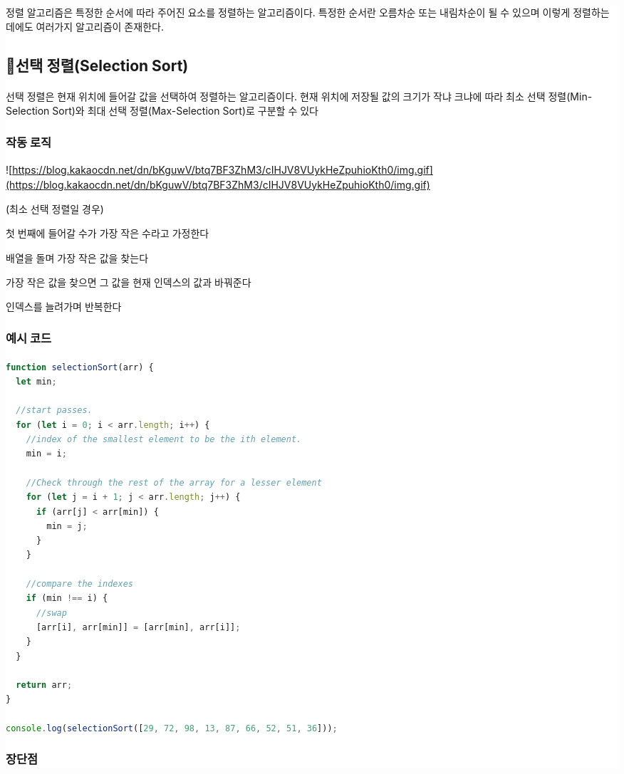 정렬 알고리즘은 특정한 순서에 따라 주어진 요소를 정렬하는 알고리즘이다. 특정한 순서란 오름차순 또는 내림차순이 될 수 있으며 이렇게 정렬하는데에도 여러가지 알고리즘이 존재한다.

## 📖선택 정렬(Selection Sort)

선택 정렬은 현재 위치에 들어갈 값을 선택하여 정렬하는 알고리즘이다. 현재 위치에 저장될 값의 크기가 작냐 크냐에 따라 최소 선택 정렬(Min-Selection Sort)와 최대 선택 정렬(Max-Selection Sort)로 구분할 수 있다

### 작동 로직

![https://blog.kakaocdn.net/dn/bKguwV/btq7BF3ZhM3/cIHJV8VUykHeZpuhioKth0/img.gif](https://blog.kakaocdn.net/dn/bKguwV/btq7BF3ZhM3/cIHJV8VUykHeZpuhioKth0/img.gif)

(최소 선택 정렬일 경우)

첫 번째에 들어갈 수가 가장 작은 수라고 가정한다

배열을 돌며 가장 작은 값을 찾는다

가장 작은 값을 찾으면 그 값을 현재 인덱스의 값과 바꿔준다

인덱스를 늘려가며 반복한다

### 예시 코드

```jsx
function selectionSort(arr) {
  let min;

  //start passes.
  for (let i = 0; i < arr.length; i++) {
    //index of the smallest element to be the ith element.
    min = i;

    //Check through the rest of the array for a lesser element
    for (let j = i + 1; j < arr.length; j++) {
      if (arr[j] < arr[min]) {
        min = j;
      }
    }

    //compare the indexes
    if (min !== i) {
      //swap
      [arr[i], arr[min]] = [arr[min], arr[i]];
    }
  }

  return arr;
}

console.log(selectionSort([29, 72, 98, 13, 87, 66, 52, 51, 36]));
```

### 장단점
